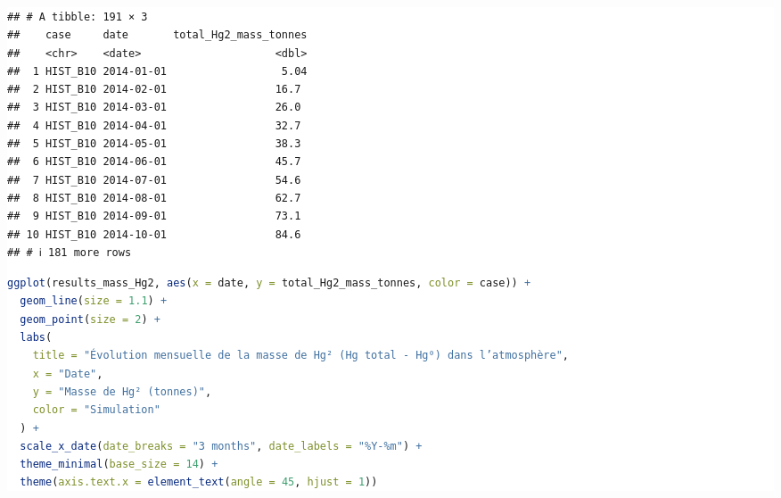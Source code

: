     ## # A tibble: 191 × 3
    ##    case     date       total_Hg2_mass_tonnes
    ##    <chr>    <date>                     <dbl>
    ##  1 HIST_B10 2014-01-01                  5.04
    ##  2 HIST_B10 2014-02-01                 16.7 
    ##  3 HIST_B10 2014-03-01                 26.0 
    ##  4 HIST_B10 2014-04-01                 32.7 
    ##  5 HIST_B10 2014-05-01                 38.3 
    ##  6 HIST_B10 2014-06-01                 45.7 
    ##  7 HIST_B10 2014-07-01                 54.6 
    ##  8 HIST_B10 2014-08-01                 62.7 
    ##  9 HIST_B10 2014-09-01                 73.1 
    ## 10 HIST_B10 2014-10-01                 84.6 
    ## # ℹ 181 more rows

``` r
ggplot(results_mass_Hg2, aes(x = date, y = total_Hg2_mass_tonnes, color = case)) +
  geom_line(size = 1.1) +
  geom_point(size = 2) +
  labs(
    title = "Évolution mensuelle de la masse de Hg² (Hg total - Hg⁰) dans l’atmosphère",
    x = "Date",
    y = "Masse de Hg² (tonnes)",
    color = "Simulation"
  ) +
  scale_x_date(date_breaks = "3 months", date_labels = "%Y-%m") +
  theme_minimal(base_size = 14) +
  theme(axis.text.x = element_text(angle = 45, hjust = 1))
```
